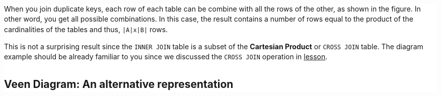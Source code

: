 When you join duplicate keys, each row of each table can be combine with all the rows of the other, as shown in the figure. In other word, you get all possible combinations. In this case, the result contains a number of rows equal to the product of the cardinalities of the tables and thus, `|A|x|B|` rows.

This is not a surprising result since the `INNER JOIN` table is a subset of the **Cartesian Product** or `CROSS JOIN` table. The diagram example should be already familiar to you since we discussed the `CROSS JOIN` operation in [lesson](./04_cross_join.md).



## Veen Diagram: An alternative representation  
